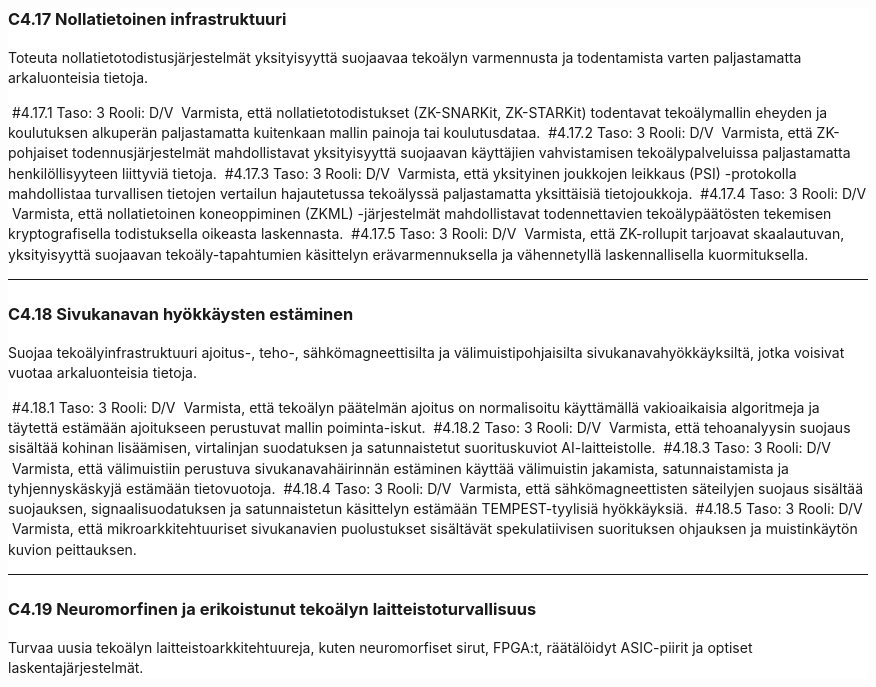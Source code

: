 
### C4.17 Nollatietoinen infrastruktuuri

Toteuta nollatietotodistusjärjestelmät yksityisyyttä suojaavaa tekoälyn varmennusta ja todentamista varten paljastamatta arkaluonteisia tietoja.

 #4.17.1    Taso: 3    Rooli: D/V
 Varmista, että nollatietotodistukset (ZK-SNARKit, ZK-STARKit) todentavat tekoälymallin eheyden ja koulutuksen alkuperän paljastamatta kuitenkaan mallin painoja tai koulutusdataa.
 #4.17.2    Taso: 3    Rooli: D/V
 Varmista, että ZK-pohjaiset todennusjärjestelmät mahdollistavat yksityisyyttä suojaavan käyttäjien vahvistamisen tekoälypalveluissa paljastamatta henkilöllisyyteen liittyviä tietoja.
 #4.17.3    Taso: 3    Rooli: D/V
 Varmista, että yksityinen joukkojen leikkaus (PSI) -protokolla mahdollistaa turvallisen tietojen vertailun hajautetussa tekoälyssä paljastamatta yksittäisiä tietojoukkoja.
 #4.17.4    Taso: 3    Rooli: D/V
 Varmista, että nollatietoinen koneoppiminen (ZKML) -järjestelmät mahdollistavat todennettavien tekoälypäätösten tekemisen kryptografisella todistuksella oikeasta laskennasta.
 #4.17.5    Taso: 3    Rooli: D/V
 Varmista, että ZK-rollupit tarjoavat skaalautuvan, yksityisyyttä suojaavan tekoäly-tapahtumien käsittelyn erävarmennuksella ja vähennetyllä laskennallisella kuormituksella.

---

### C4.18 Sivukanavan hyökkäysten estäminen

Suojaa tekoälyinfrastruktuuri ajoitus-, teho-, sähkömagneettisilta ja välimuistipohjaisilta sivukanavahyökkäyksiltä, jotka voisivat vuotaa arkaluonteisia tietoja.

 #4.18.1    Taso: 3    Rooli: D/V
 Varmista, että tekoälyn päätelmän ajoitus on normalisoitu käyttämällä vakioaikaisia algoritmeja ja täytettä estämään ajoitukseen perustuvat mallin poiminta-iskut.
 #4.18.2    Taso: 3    Rooli: D/V
 Varmista, että tehoanalyysin suojaus sisältää kohinan lisäämisen, virtalinjan suodatuksen ja satunnaistetut suorituskuviot AI-laitteistolle.
 #4.18.3    Taso: 3    Rooli: D/V
 Varmista, että välimuistiin perustuva sivukanavahäirinnän estäminen käyttää välimuistin jakamista, satunnaistamista ja tyhjennyskäskyjä estämään tietovuotoja.
 #4.18.4    Taso: 3    Rooli: D/V
 Varmista, että sähkömagneettisten säteilyjen suojaus sisältää suojauksen, signaalisuodatuksen ja satunnaistetun käsittelyn estämään TEMPEST-tyylisiä hyökkäyksiä.
 #4.18.5    Taso: 3    Rooli: D/V
 Varmista, että mikroarkkitehtuuriset sivukanavien puolustukset sisältävät spekulatiivisen suorituksen ohjauksen ja muistinkäytön kuvion peittauksen.

---

### C4.19 Neuromorfinen ja erikoistunut tekoälyn laitteistoturvallisuus

Turvaa uusia tekoälyn laitteistoarkkitehtuureja, kuten neuromorfiset sirut, FPGA:t, räätälöidyt ASIC-piirit ja optiset laskentajärjestelmät.
